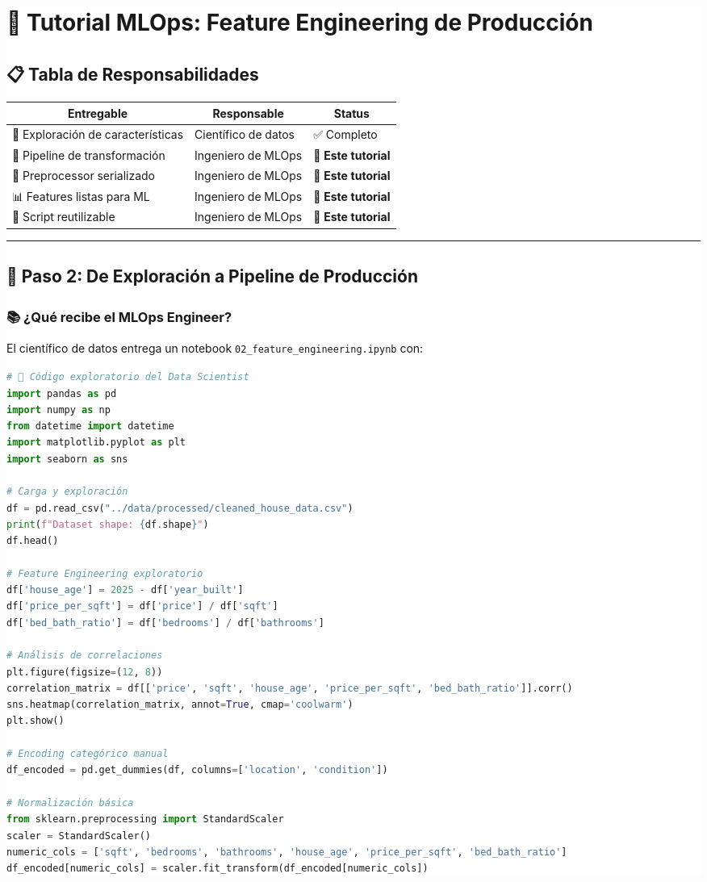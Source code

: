 # 🧠 Tutorial MLOps: Feature Engineering de Producción

## 📋 Tabla de Responsabilidades

| Entregable                        | Responsable         | Status               |
| --------------------------------- | ------------------- | -------------------- |
| 📓 Exploración de características | Científico de datos | ✅ Completo          |
| 🔧 Pipeline de transformación     | Ingeniero de MLOps  | 🎯 **Este tutorial** |
| 🤖 Preprocessor serializado       | Ingeniero de MLOps  | 🎯 **Este tutorial** |
| 📊 Features listas para ML        | Ingeniero de MLOps  | 🎯 **Este tutorial** |
| 🔄 Script reutilizable            | Ingeniero de MLOps  | 🎯 **Este tutorial** |

---

## 🎯 Paso 2: De Exploración a Pipeline de Producción

### 📚 **¿Qué recibe el MLOps Engineer?**

El científico de datos entrega un notebook `02_feature_engineering.ipynb` con:

```python
# 📓 Código exploratorio del Data Scientist
import pandas as pd
import numpy as np
from datetime import datetime
import matplotlib.pyplot as plt
import seaborn as sns

# Carga y exploración
df = pd.read_csv("../data/processed/cleaned_house_data.csv")
print(f"Dataset shape: {df.shape}")
df.head()

# Feature Engineering exploratorio
df['house_age'] = 2025 - df['year_built']
df['price_per_sqft'] = df['price'] / df['sqft']
df['bed_bath_ratio'] = df['bedrooms'] / df['bathrooms']

# Análisis de correlaciones
plt.figure(figsize=(12, 8))
correlation_matrix = df[['price', 'sqft', 'house_age', 'price_per_sqft', 'bed_bath_ratio']].corr()
sns.heatmap(correlation_matrix, annot=True, cmap='coolwarm')
plt.show()

# Encoding categórico manual
df_encoded = pd.get_dummies(df, columns=['location', 'condition'])

# Normalización básica
from sklearn.preprocessing import StandardScaler
scaler = StandardScaler()
numeric_cols = ['sqft', 'bedrooms', 'bathrooms', 'house_age', 'price_per_sqft', 'bed_bath_ratio']
df_encoded[numeric_cols] = scaler.fit_transform(df_encoded[numeric_cols])
```
